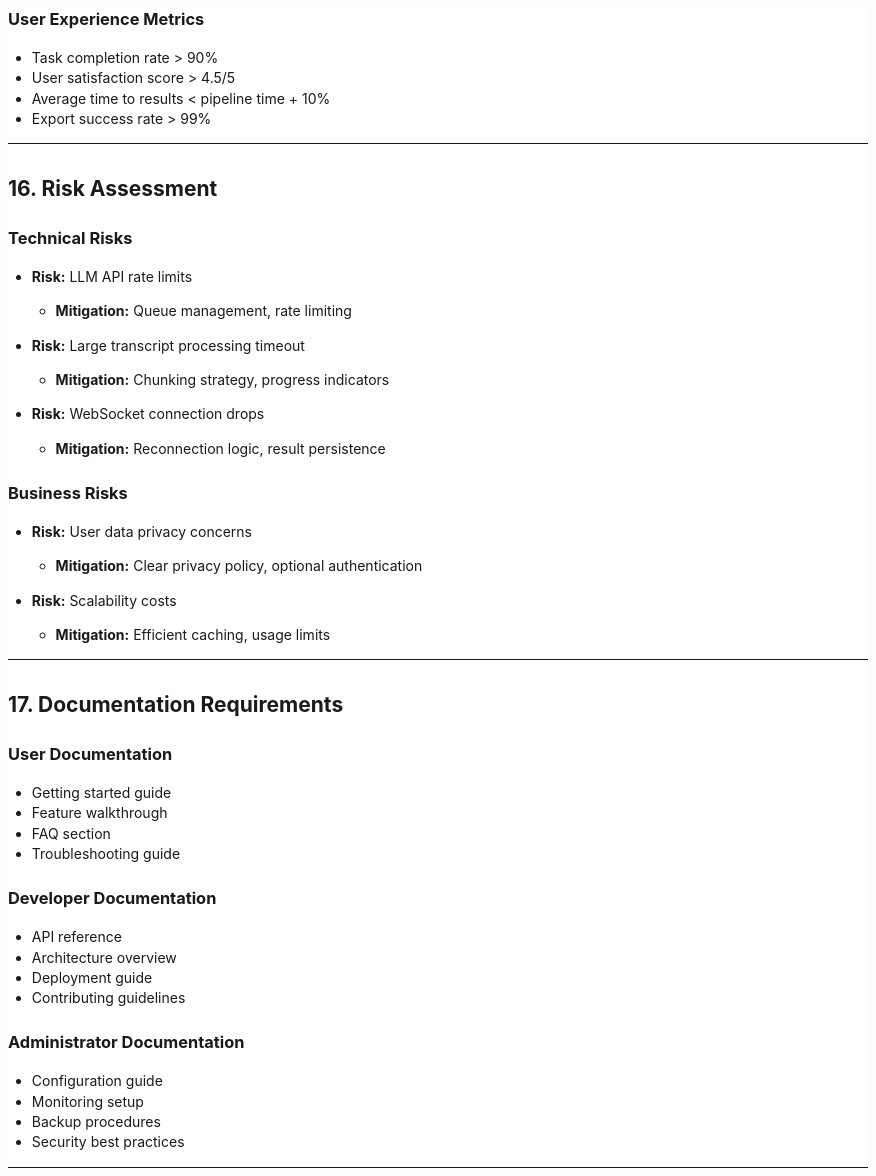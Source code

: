### User Experience Metrics
- Task completion rate > 90%
- User satisfaction score > 4.5/5
- Average time to results < pipeline time + 10%
- Export success rate > 99%

---

## 16. Risk Assessment

### Technical Risks
- **Risk:** LLM API rate limits
  - **Mitigation:** Queue management, rate limiting
  
- **Risk:** Large transcript processing timeout
  - **Mitigation:** Chunking strategy, progress indicators

- **Risk:** WebSocket connection drops
  - **Mitigation:** Reconnection logic, result persistence

### Business Risks
- **Risk:** User data privacy concerns
  - **Mitigation:** Clear privacy policy, optional authentication

- **Risk:** Scalability costs
  - **Mitigation:** Efficient caching, usage limits

---

## 17. Documentation Requirements

### User Documentation
- Getting started guide
- Feature walkthrough
- FAQ section
- Troubleshooting guide

### Developer Documentation
- API reference
- Architecture overview
- Deployment guide
- Contributing guidelines

### Administrator Documentation
- Configuration guide
- Monitoring setup
- Backup procedures
- Security best practices

---
